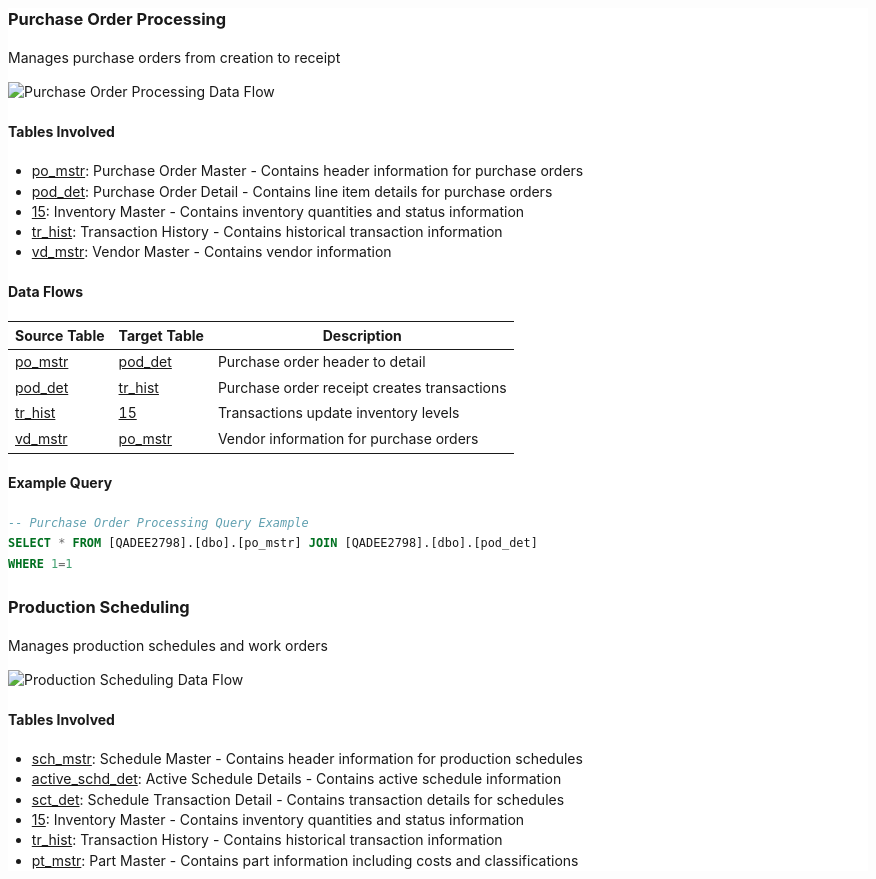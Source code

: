 ### Purchase Order Processing

Manages purchase orders from creation to receipt

![Purchase Order Processing Data Flow](data_flow_purchase_order_processing.png)

#### Tables Involved

- [po_mstr](dbo.po_mstr/po_mstr_field_names.md): Purchase Order Master - Contains header information for purchase orders
- [pod_det](dbo.pod_det/pod_det_field_names.md): Purchase Order Detail - Contains line item details for purchase orders
- [15](dbo.15/15_field_names.md): Inventory Master - Contains inventory quantities and status information
- [tr_hist](dbo.tr_hist/tr_hist_field_names.md): Transaction History - Contains historical transaction information
- [vd_mstr](dbo.vd_mstr/vd_mstr_field_names.md): Vendor Master - Contains vendor information

#### Data Flows

| Source Table | Target Table | Description |
|--------------|--------------|-------------|
| [po_mstr](dbo.po_mstr/po_mstr_field_names.md) | [pod_det](dbo.pod_det/pod_det_field_names.md) | Purchase order header to detail |
| [pod_det](dbo.pod_det/pod_det_field_names.md) | [tr_hist](dbo.tr_hist/tr_hist_field_names.md) | Purchase order receipt creates transactions |
| [tr_hist](dbo.tr_hist/tr_hist_field_names.md) | [15](dbo.15/15_field_names.md) | Transactions update inventory levels |
| [vd_mstr](dbo.vd_mstr/vd_mstr_field_names.md) | [po_mstr](dbo.po_mstr/po_mstr_field_names.md) | Vendor information for purchase orders |

#### Example Query

```sql
-- Purchase Order Processing Query Example
SELECT * FROM [QADEE2798].[dbo].[po_mstr] JOIN [QADEE2798].[dbo].[pod_det]
WHERE 1=1
```

### Production Scheduling

Manages production schedules and work orders

![Production Scheduling Data Flow](data_flow_production_scheduling.png)

#### Tables Involved

- [sch_mstr](dbo.sch_mstr/sch_mstr_field_names.md): Schedule Master - Contains header information for production schedules
- [active_schd_det](dbo.active_schd_det/active_schd_det_field_names.md): Active Schedule Details - Contains active schedule information
- [sct_det](dbo.sct_det/sct_det_field_names.md): Schedule Transaction Detail - Contains transaction details for schedules
- [15](dbo.15/15_field_names.md): Inventory Master - Contains inventory quantities and status information
- [tr_hist](dbo.tr_hist/tr_hist_field_names.md): Transaction History - Contains historical transaction information
- [pt_mstr](dbo.pt_mstr/pt_mstr_field_names.md): Part Master - Contains part information including costs and classifications
